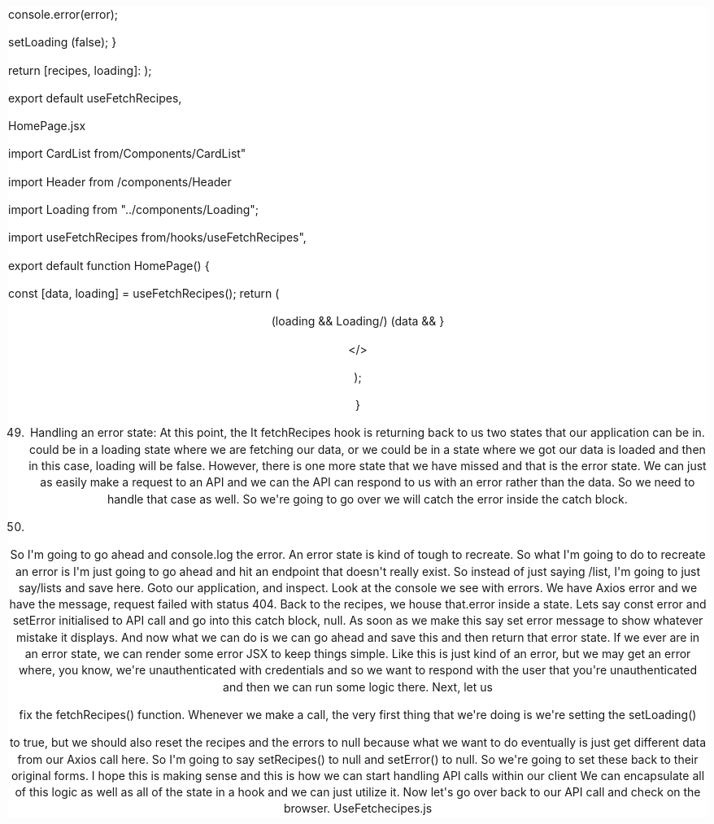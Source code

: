 console.error(error);

setLoading (false); }

return [recipes, loading]: );

export default useFetchRecipes,

HomePage.jsx

import CardList from/Components/CardList"

import Header from /components/Header

import Loading from "../components/Loading";

import useFetchRecipes from/hooks/useFetchRecipes",

export default function HomePage() {

const [data, loading] = useFetchRecipes(); return (

<Header/>

(loading && Loading/)
(data && <CardList recipes=(data) />}

</>

);

}

49. Handling an error state: At this point, the It fetchRecipes hook is returning back to us two states that our application can be in. could be in a loading state where we are fetching our data, or we could be in a state where we got our data is loaded and then in this case, loading will be false. However, there is one more state that we have missed and that is the error state. We can just as easily make a request to an API and we can the API can respond to us with an error rather than the data. So we need to handle that case as well. So we're going to go over we will catch the error inside the catch block.

50.

So I'm going to go ahead and console.log the error. An error state is kind of tough to recreate. So what I'm going to do to recreate an error is I'm just going to go ahead and hit an endpoint that doesn't really exist. So instead of just saying /list, I'm going to just say/lists and save here. Goto our application, and inspect. Look at the console we see with errors. We have Axios error and we have the message, request failed with status 404. Back to the recipes, we house that.error inside a state. Lets say const error and setError initialised to API call and go into this catch block, null. As soon as we make this say set error message to show whatever mistake it displays. And now what we can do is we can go ahead and save this and then return that error state. If we ever are in an error state, we can render some error JSX to keep things simple. Like this is just kind of an error, but we may get an error where, you know, we're unauthenticated with credentials and so we want to respond with the user that you're unauthenticated and then we can run some logic there. Next, let us

fix the fetchRecipes() function. Whenever we make a call, the very first thing that we're doing is we're setting the setLoading()

to true, but we should also reset the recipes and the errors to null because what we want to do eventually is just get different data from our Axios call here. So I'm going to say setRecipes() to null and setError() to null. So we're going to set these back to their original forms. I hope this is making sense and this is how we can start handling API calls within our client We can encapsulate all of this logic as well as all of the state in a hook and we can just utilize it. Now let's go over back to our API call and check on the browser.
UseFetchecipes.js
